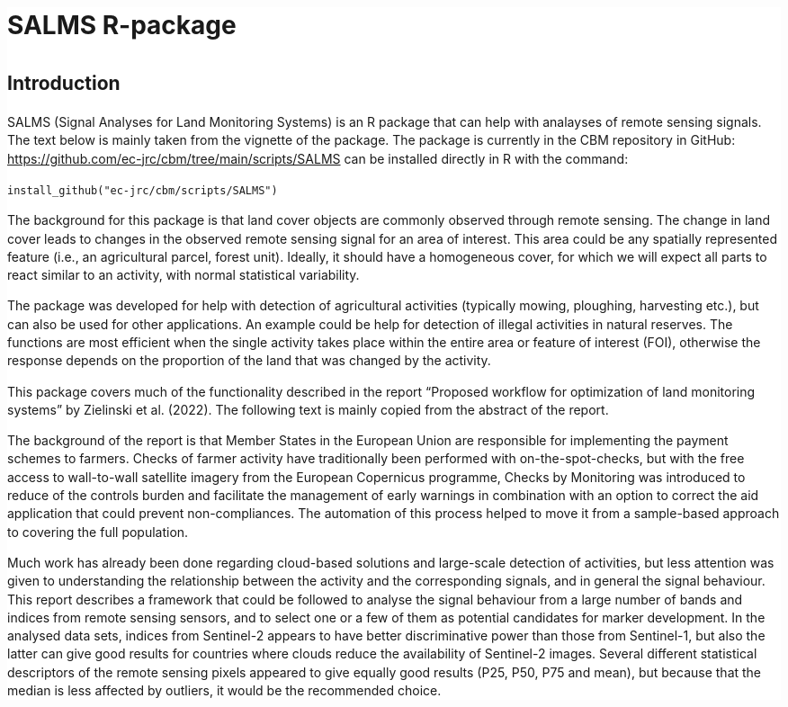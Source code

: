 # SALMS R-package

## Introduction

SALMS (Signal Analyses for Land Monitoring Systems) is an R package
that can help with analayses of remote sensing signals. The text
below is mainly taken from the vignette of the package. The package 
is currently in the CBM repository in GitHub:
https://github.com/ec-jrc/cbm/tree/main/scripts/SALMS
can be installed directly in R with the command:

    install_github("ec-jrc/cbm/scripts/SALMS")


The background for this package is that land cover objects are 
commonly observed through remote sensing. The
change in land cover leads to changes in the observed remote sensing
signal for an area of interest. This area could be any spatially
represented feature (i.e., an agricultural parcel, forest unit).
Ideally, it should have a homogeneous cover, for which we will expect
all parts to react similar to an activity, with normal statistical
variability.

The package was developed for help with detection of agricultural
activities (typically mowing, ploughing, harvesting etc.), but can also
be used for other applications. An example could be help for detection
of illegal activities in natural reserves. The functions are most
efficient when the single activity takes place within the entire area or
feature of interest (FOI), otherwise the response depends on the
proportion of the land that was changed by the activity.

This package covers much of the functionality described in the report
“Proposed workflow for optimization of land monitoring systems” by
Zielinski et al. (2022). The following text is mainly copied from the
abstract of the report.

The background of the report is that Member States in the European Union
are responsible for implementing the payment schemes to farmers. Checks
of farmer activity have traditionally been performed with
on-the-spot-checks, but with the free access to wall-to-wall satellite
imagery from the European Copernicus programme, Checks by Monitoring was
introduced to reduce of the controls burden and facilitate the
management of early warnings in combination with an option to correct
the aid application that could prevent non-compliances. The automation
of this process helped to move it from a sample-based approach to
covering the full population.

Much work has already been done regarding cloud-based solutions and
large-scale detection of activities, but less attention was given to
understanding the relationship between the activity and the
corresponding signals, and in general the signal behaviour. This report
describes a framework that could be followed to analyse the signal
behaviour from a large number of bands and indices from remote sensing
sensors, and to select one or a few of them as potential candidates for
marker development. In the analysed data sets, indices from Sentinel-2
appears to have better discriminative power than those from Sentinel-1,
but also the latter can give good results for countries where clouds
reduce the availability of Sentinel-2 images. Several different
statistical descriptors of the remote sensing pixels appeared to give
equally good results (P25, P50, P75 and mean), but because that the
median is less affected by outliers, it would be the recommended choice.

